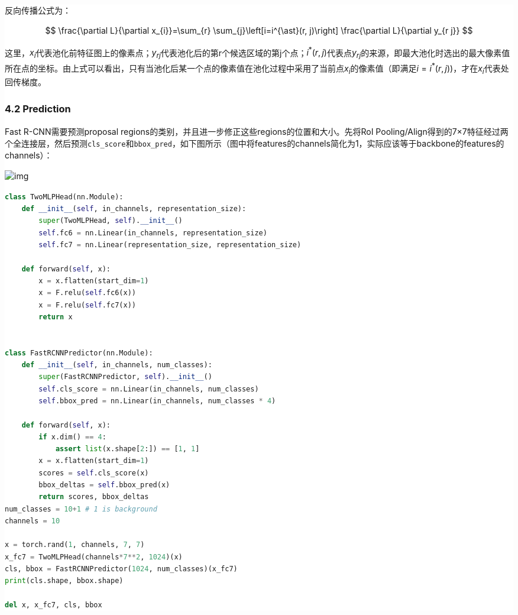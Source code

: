 反向传播公式为：

$$
\frac{\partial L}{\partial x_{i}}=\sum_{r} \sum_{j}\left[i=i^{\ast}(r, j)\right] \frac{\partial L}{\partial y_{r j}}
$$

这里，$x_i$代表池化前特征图上的像素点；$y_{rj}$代表池化后的第r个候选区域的第j个点；$i^\ast (r,j)$代表点$y_{rj}$的来源，即最大池化时选出的最大像素值所在点的坐标。由上式可以看出，只有当池化后某一个点的像素值在池化过程中采用了当前点$x_i$的像素值（即满足$i=i^\ast (r,j)$)，才在$x_i$代表处回传梯度。

### 4.2 Prediction

Fast R-CNN需要预测proposal regions的类别，并且进一步修正这些regions的位置和大小。先将RoI Pooling/Align得到的7×7特征经过两个全连接层，然后预测`cls_score`和`bbox_pred`，如下图所示（图中将features的channels简化为1，实际应该等于backbone的features的channels）：

![img](https://cloud.yfworld.com/img/2020/11/Faster-RCNN.jupyter_12.png)

```python
class TwoMLPHead(nn.Module):
    def __init__(self, in_channels, representation_size):
        super(TwoMLPHead, self).__init__()
        self.fc6 = nn.Linear(in_channels, representation_size)
        self.fc7 = nn.Linear(representation_size, representation_size)

    def forward(self, x):
        x = x.flatten(start_dim=1)
        x = F.relu(self.fc6(x))
        x = F.relu(self.fc7(x))
        return x


class FastRCNNPredictor(nn.Module):
    def __init__(self, in_channels, num_classes):
        super(FastRCNNPredictor, self).__init__()
        self.cls_score = nn.Linear(in_channels, num_classes)
        self.bbox_pred = nn.Linear(in_channels, num_classes * 4)

    def forward(self, x):
        if x.dim() == 4:
            assert list(x.shape[2:]) == [1, 1]
        x = x.flatten(start_dim=1)
        scores = self.cls_score(x)
        bbox_deltas = self.bbox_pred(x)
        return scores, bbox_deltas
num_classes = 10+1 # 1 is background
channels = 10

x = torch.rand(1, channels, 7, 7)
x_fc7 = TwoMLPHead(channels*7**2, 1024)(x)
cls, bbox = FastRCNNPredictor(1024, num_classes)(x_fc7)
print(cls.shape, bbox.shape)

del x, x_fc7, cls, bbox
```

